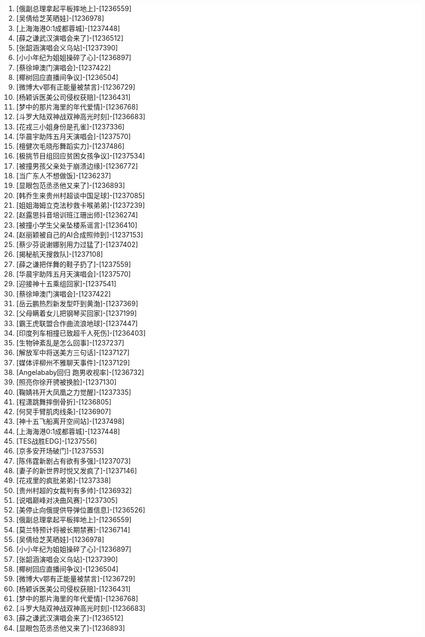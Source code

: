 1. [俄副总理拿起平板摔地上]-[1236559]
1. [吴倩给芝芙晒娃]-[1236978]
1. [上海海港0:1成都蓉城]-[1237448]
1. [薛之谦武汉演唱会来了]-[1236512]
1. [张韶涵演唱会义乌站]-[1237390]
1. [小小年纪为姐姐操碎了心]-[1236897]
1. [蔡徐坤澳门演唱会]-[1237422]
1. [椰树回应直播间争议]-[1236504]
1. [微博大v鄂有正能量被禁言]-[1236729]
1. [杨颖诉医美公司侵权获赔]-[1236431]
1. [梦中的那片海里的年代爱情]-[1236768]
1. [斗罗大陆双神战双神高光时刻]-[1236683]
1. [花戎三小姐身份是孔雀]-[1237336]
1. [华晨宇助阵五月天演唱会]-[1237570]
1. [檀健次毛晓彤舞蹈实力]-[1237486]
1. [极挑节目组回应贫困女孩争议]-[1237534]
1. [被撞男孩父亲处于崩溃边缘]-[1236772]
1. [当广东人不想做饭]-[1236237]
1. [显眼包范丞丞他又来了]-[1236893]
1. [韩乔生来贵州村超谈中国足球]-[1237085]
1. [姐姐海姆立克法秒救卡喉弟弟]-[1237239]
1. [赵露思抖音培训班江珊出师]-[1236274]
1. [被撞小学生父亲坠楼系谣言]-[1236410]
1. [赵丽颖被自己的AI合成照帅到]-[1237153]
1. [蔡少芬说谢娜别用力过猛了]-[1237402]
1. [揭秘航天搜救队]-[1237108]
1. [薛之谦把伴舞的鞋子扔了]-[1237559]
1. [华晨宇助阵五月天演唱会]-[1237570]
1. [迎接神十五乘组回家]-[1237541]
1. [蔡徐坤澳门演唱会]-[1237422]
1. [岳云鹏热烈新发型吓到黄渤]-[1237369]
1. [父母瞒着女儿把钢琴买回家]-[1237199]
1. [霸王虎联盟合作曲流浪地球]-[1237447]
1. [印度列车相撞已致超千人死伤]-[1236403]
1. [生物钟紊乱是怎么回事]-[1237237]
1. [解放军中将送美方三句话]-[1237127]
1. [媒体评柳州不雅聊天事件]-[1237129]
1. [Angelababy回归 跑男收视率]-[1236732]
1. [照亮你徐开骋被换脸]-[1237130]
1. [鞠婧祎开大凤凰之力觉醒]-[1237335]
1. [程潇跳舞摔倒骨折]-[1236805]
1. [何炅手臂肌肉线条]-[1236907]
1. [神十五飞船离开空间站]-[1237498]
1. [上海海港0:1成都蓉城]-[1237448]
1. [TES战胜EDG]-[1237556]
1. [京多安开场破门]-[1237553]
1. [陈伟霆新剧占有欲有多强]-[1237073]
1. [妻子的新世界时悦又发疯了]-[1237146]
1. [花戎里的疯批弟弟]-[1237338]
1. [贵州村超的女裁判有多帅]-[1236932]
1. [说唱巅峰对决曲风赛]-[1237305]
1. [美停止向俄提供导弹位置信息]-[1236526]
1. [俄副总理拿起平板摔地上]-[1236559]
1. [莫兰特预计将被长期禁赛]-[1236714]
1. [吴倩给芝芙晒娃]-[1236978]
1. [小小年纪为姐姐操碎了心]-[1236897]
1. [张韶涵演唱会义乌站]-[1237390]
1. [椰树回应直播间争议]-[1236504]
1. [微博大v鄂有正能量被禁言]-[1236729]
1. [杨颖诉医美公司侵权获赔]-[1236431]
1. [梦中的那片海里的年代爱情]-[1236768]
1. [斗罗大陆双神战双神高光时刻]-[1236683]
1. [薛之谦武汉演唱会来了]-[1236512]
1. [显眼包范丞丞他又来了]-[1236893]
